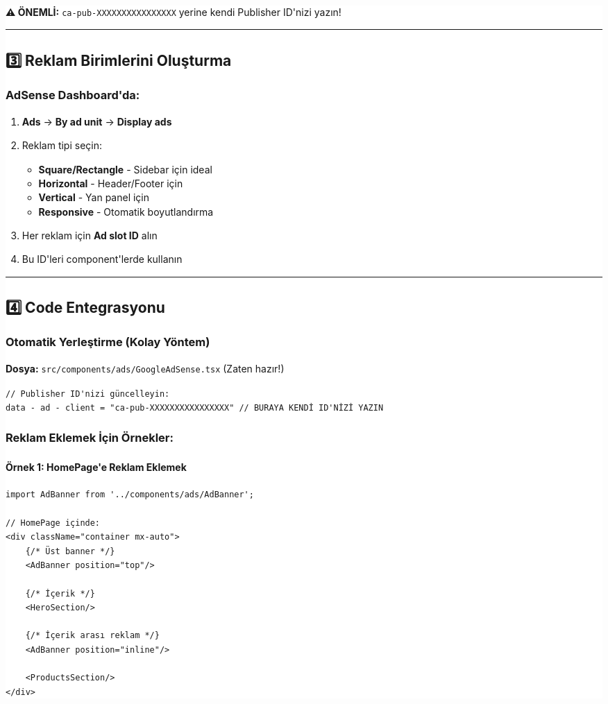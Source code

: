 **⚠️ ÖNEMLİ:** `ca-pub-XXXXXXXXXXXXXXXX` yerine kendi Publisher ID'nizi yazın!

---

## 3️⃣ Reklam Birimlerini Oluşturma

### AdSense Dashboard'da:

1. **Ads** → **By ad unit** → **Display ads**
2. Reklam tipi seçin:
    - **Square/Rectangle** - Sidebar için ideal
    - **Horizontal** - Header/Footer için
    - **Vertical** - Yan panel için
    - **Responsive** - Otomatik boyutlandırma

3. Her reklam için **Ad slot ID** alın
4. Bu ID'leri component'lerde kullanın

---

## 4️⃣ Code Entegrasyonu

### Otomatik Yerleştirme (Kolay Yöntem)

**Dosya:** `src/components/ads/GoogleAdSense.tsx` (Zaten hazır!)

```tsx
// Publisher ID'nizi güncelleyin:
data - ad - client = "ca-pub-XXXXXXXXXXXXXXXX" // BURAYA KENDİ ID'NİZİ YAZIN
```

### Reklam Eklemek İçin Örnekler:

#### Örnek 1: HomePage'e Reklam Eklemek

```tsx
import AdBanner from '../components/ads/AdBanner';

// HomePage içinde:
<div className="container mx-auto">
    {/* Üst banner */}
    <AdBanner position="top"/>

    {/* İçerik */}
    <HeroSection/>

    {/* İçerik arası reklam */}
    <AdBanner position="inline"/>

    <ProductsSection/>
</div>
```
